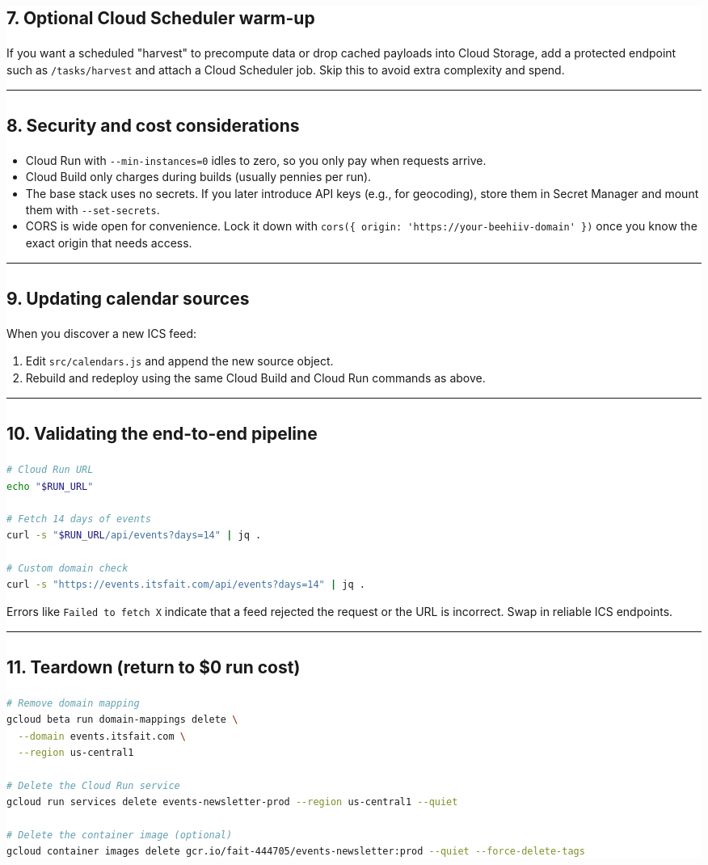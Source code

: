 
## 7. Optional Cloud Scheduler warm-up

If you want a scheduled "harvest" to precompute data or drop cached payloads into Cloud Storage, add a protected endpoint such as `/tasks/harvest` and attach a Cloud Scheduler job. Skip this to avoid extra complexity and spend.

---

## 8. Security and cost considerations

* Cloud Run with `--min-instances=0` idles to zero, so you only pay when requests arrive.
* Cloud Build only charges during builds (usually pennies per run).
* The base stack uses no secrets. If you later introduce API keys (e.g., for geocoding), store them in Secret Manager and mount them with `--set-secrets`.
* CORS is wide open for convenience. Lock it down with `cors({ origin: 'https://your-beehiiv-domain' })` once you know the exact origin that needs access.

---

## 9. Updating calendar sources

When you discover a new ICS feed:

1. Edit `src/calendars.js` and append the new source object.
2. Rebuild and redeploy using the same Cloud Build and Cloud Run commands as above.

---

## 10. Validating the end-to-end pipeline

```bash
# Cloud Run URL
echo "$RUN_URL"

# Fetch 14 days of events
curl -s "$RUN_URL/api/events?days=14" | jq .

# Custom domain check
curl -s "https://events.itsfait.com/api/events?days=14" | jq .
```

Errors like `Failed to fetch X` indicate that a feed rejected the request or the URL is incorrect. Swap in reliable ICS endpoints.

---

## 11. Teardown (return to $0 run cost)

```bash
# Remove domain mapping
gcloud beta run domain-mappings delete \
  --domain events.itsfait.com \
  --region us-central1

# Delete the Cloud Run service
gcloud run services delete events-newsletter-prod --region us-central1 --quiet

# Delete the container image (optional)
gcloud container images delete gcr.io/fait-444705/events-newsletter:prod --quiet --force-delete-tags
```
